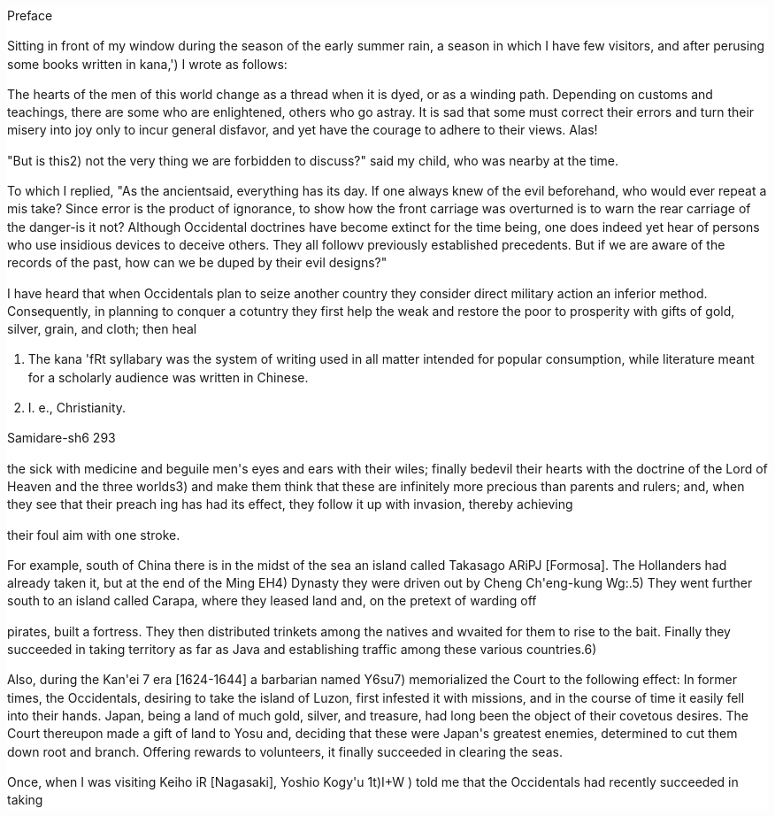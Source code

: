 Preface  

Sitting in front of my window during the season of the early summer  rain, a season in which I have few visitors, and after perusing some books  written in kana,') I wrote as follows:  

The hearts of the men of this world change as a thread when it is dyed,  or as a winding path. Depending on customs and teachings, there are some  who are enlightened, others who go astray. It is sad that some must correct  their errors and turn their misery into joy only to incur general disfavor, and  yet have the courage to adhere to their views. Alas!  

"But is this2) not the very thing we are forbidden to discuss?" said  my child, who was nearby at the time.  

To which I replied, "As the ancientsaid, everything has its day. If  one always knew of the evil beforehand, who would ever repeat a mis take? Since error is the product of ignorance, to show how the front  carriage was overturned is to warn the rear carriage of the danger-is it  not? Although Occidental doctrines have become extinct for the time  being, one does indeed yet hear of persons who use insidious devices to  deceive others. They all followv previously established precedents. But  if we are aware of the records of the past, how can we be duped by their  evil designs?"  

I have heard that when Occidentals plan to seize another country  they consider direct military action an inferior method. Consequently,  in planning to conquer a cotuntry they first help the weak and restore the  poor to prosperity with gifts of gold, silver, grain, and cloth; then heal  

1) The kana 'fRt syllabary was the system of writing used in all matter intended  for popular consumption, while literature meant for a scholarly audience was written in  Chinese.  

2) I. e., Christianity.  



Samidare-sh6 293    

the sick with medicine and beguile men's eyes and ears with their wiles;  finally bedevil their hearts with the doctrine of the Lord of Heaven and  the three worlds3) and make them think that these are infinitely more  precious than parents and rulers; and, when they see that their preach ing has had its effect, they follow it up with invasion, thereby achieving  

their foul aim with one stroke.  

For example, south of China there is in the midst of the sea an island  called Takasago ARiPJ [Formosa]. The Hollanders had already taken it,  but at the end of the Ming EH4) Dynasty they were driven out by Cheng  Ch'eng-kung Wg:.5) They went further south to an island called  Carapa, where they leased land and, on the pretext of warding off  

pirates, built a fortress. They then distributed trinkets among the  natives and wvaited for them to rise to the bait. Finally they succeeded  in taking territory as far as Java and establishing traffic among these  various countries.6)  

Also, during the Kan'ei 7 era [1624-1644] a barbarian named  Y6su7) memorialized the Court to the following effect: In former times,  the Occidentals, desiring to take the island of Luzon, first infested it  with missions, and in the course of time it easily fell into their hands.  Japan, being a land of much gold, silver, and treasure, had long been  the object of their covetous desires. The Court thereupon made a gift  of land to Yosu and, deciding that these were Japan's greatest enemies,  determined to cut them down root and branch. Offering rewards to  volunteers, it finally succeeded in clearing the seas.  

Once, when I was visiting Keiho iR [Nagasaki], Yoshio Kogy'u  1t)I+W ) told me that the Occidentals had recently succeeded in taking  
